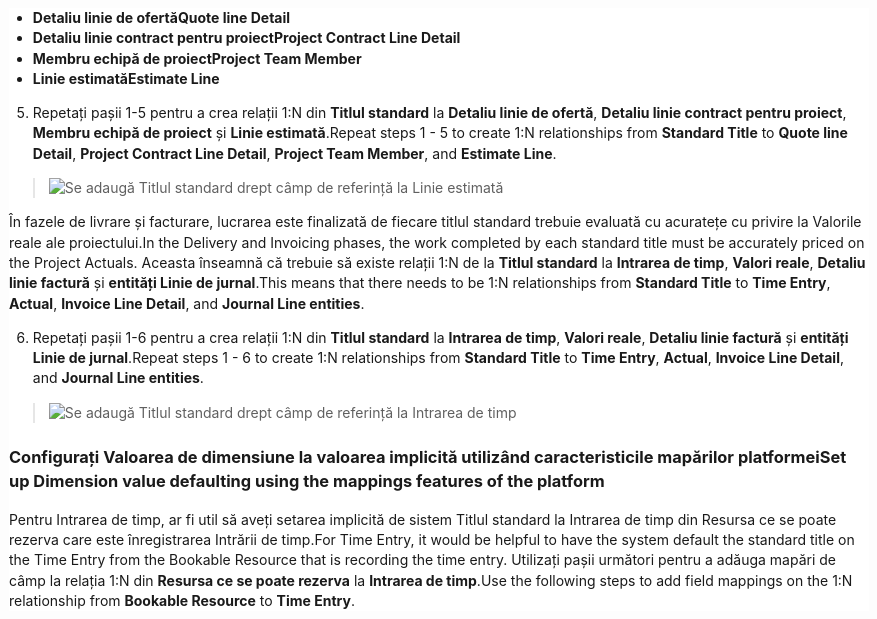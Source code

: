 - <span data-ttu-id="ac4c7-164">**Detaliu linie de ofertă**</span><span class="sxs-lookup"><span data-stu-id="ac4c7-164">**Quote line Detail**</span></span>
- <span data-ttu-id="ac4c7-165">**Detaliu linie contract pentru proiect**</span><span class="sxs-lookup"><span data-stu-id="ac4c7-165">**Project Contract Line Detail**</span></span>
- <span data-ttu-id="ac4c7-166">**Membru echipă de proiect**</span><span class="sxs-lookup"><span data-stu-id="ac4c7-166">**Project Team Member**</span></span>
- <span data-ttu-id="ac4c7-167">**Linie estimată**</span><span class="sxs-lookup"><span data-stu-id="ac4c7-167">**Estimate Line**</span></span>

5. <span data-ttu-id="ac4c7-168">Repetați pașii 1-5 pentru a crea relații 1:N din **Titlul standard** la **Detaliu linie de ofertă**, **Detaliu linie contract pentru proiect**, **Membru echipă de proiect** și **Linie estimată**.</span><span class="sxs-lookup"><span data-stu-id="ac4c7-168">Repeat steps 1 - 5 to create 1:N relationships from **Standard Title** to **Quote line Detail**, **Project Contract Line Detail**, **Project Team Member**, and **Estimate Line**.</span></span>

> ![Se adaugă Titlul standard drept câmp de referință la Linie estimată](media/ST-Estimate-Line.png)

  <span data-ttu-id="ac4c7-170">În fazele de livrare și facturare, lucrarea este finalizată de fiecare titlul standard trebuie evaluată cu acuratețe cu privire la Valorile reale ale proiectului.</span><span class="sxs-lookup"><span data-stu-id="ac4c7-170">In the Delivery and Invoicing phases, the work completed by each standard title must be accurately priced on the Project Actuals.</span></span> <span data-ttu-id="ac4c7-171">Aceasta înseamnă că trebuie să existe relații 1:N de la **Titlul standard** la **Intrarea de timp**, **Valori reale**, **Detaliu linie factură** și **entități Linie de jurnal**.</span><span class="sxs-lookup"><span data-stu-id="ac4c7-171">This means that there needs to be 1:N relationships from **Standard Title** to **Time Entry**, **Actual**, **Invoice Line Detail**, and **Journal Line entities**.</span></span>

6. <span data-ttu-id="ac4c7-172">Repetați pașii 1-6 pentru a crea relații 1:N din **Titlul standard** la **Intrarea de timp**, **Valori reale**, **Detaliu linie factură** și **entități Linie de jurnal**.</span><span class="sxs-lookup"><span data-stu-id="ac4c7-172">Repeat steps 1 - 6 to create 1:N relationships from **Standard Title** to **Time Entry**, **Actual**, **Invoice Line Detail**, and **Journal Line entities**.</span></span>

> ![Se adaugă Titlul standard drept câmp de referință la Intrarea de timp](media/ST-Mapping.png)

### <a name="set-up-dimension-value-defaulting-using-the-mappings-features-of-the-platform"></a><span data-ttu-id="ac4c7-174">Configurați Valoarea de dimensiune la valoarea implicită utilizând caracteristicile mapărilor platformei</span><span class="sxs-lookup"><span data-stu-id="ac4c7-174">Set up Dimension value defaulting using the mappings features of the platform</span></span>
<span data-ttu-id="ac4c7-175">Pentru Intrarea de timp, ar fi util să aveți setarea implicită de sistem Titlul standard la Intrarea de timp din Resursa ce se poate rezerva care este înregistrarea Intrării de timp.</span><span class="sxs-lookup"><span data-stu-id="ac4c7-175">For Time Entry, it would be helpful to have the system default the standard title on the Time Entry from the Bookable Resource that is recording the time entry.</span></span> <span data-ttu-id="ac4c7-176">Utilizați pașii următori pentru a adăuga mapări de câmp la relația 1:N din **Resursa ce se poate rezerva** la **Intrarea de timp**.</span><span class="sxs-lookup"><span data-stu-id="ac4c7-176">Use the following steps to add field mappings on the 1:N relationship from **Bookable Resource** to **Time Entry**.</span></span>
